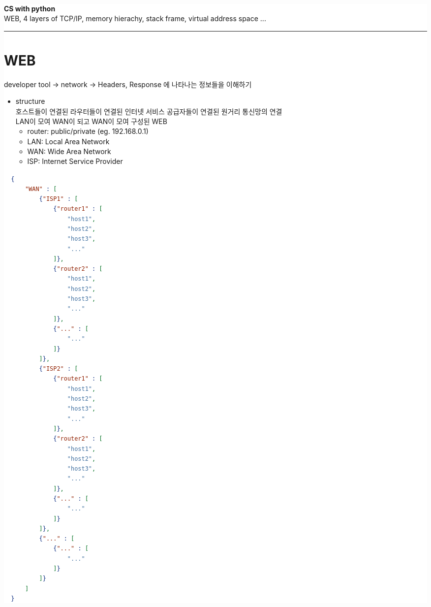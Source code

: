 **CS with python**  
WEB, 4 layers of TCP/IP, memory hierachy, stack frame, virtual address space ...  

---

# WEB
developer tool -> network -> Headers, Response 에 나타나는 정보들을 이해하기
* structure  
호스트들이 연결된 라우터들이 연결된 인터넷 서비스 공급자들이 연결된 원거리 통신망의 연결  
LAN이 모여 WAN이 되고 WAN이 모여 구성된 WEB
  * router: public/private (eg. 192.168.0.1)
  * LAN: Local Area Network
  * WAN: Wide Area Network
  * ISP: Internet Service Provider
```json
  {
      "WAN" : [
          {"ISP1" : [
              {"router1" : [
                  "host1",
                  "host2",
                  "host3",
                  "..."
              ]},
              {"router2" : [
                  "host1",
                  "host2",
                  "host3",
                  "..."
              ]},
              {"..." : [
                  "..."
              ]}
          ]},
          {"ISP2" : [
              {"router1" : [
                  "host1",
                  "host2",
                  "host3",
                  "..."
              ]},
              {"router2" : [
                  "host1",
                  "host2",
                  "host3",
                  "..."
              ]},
              {"..." : [
                  "..."
              ]}
          ]},
          {"..." : [
              {"..." : [
                  "..."
              ]}
          ]}
      ]
  }
```
